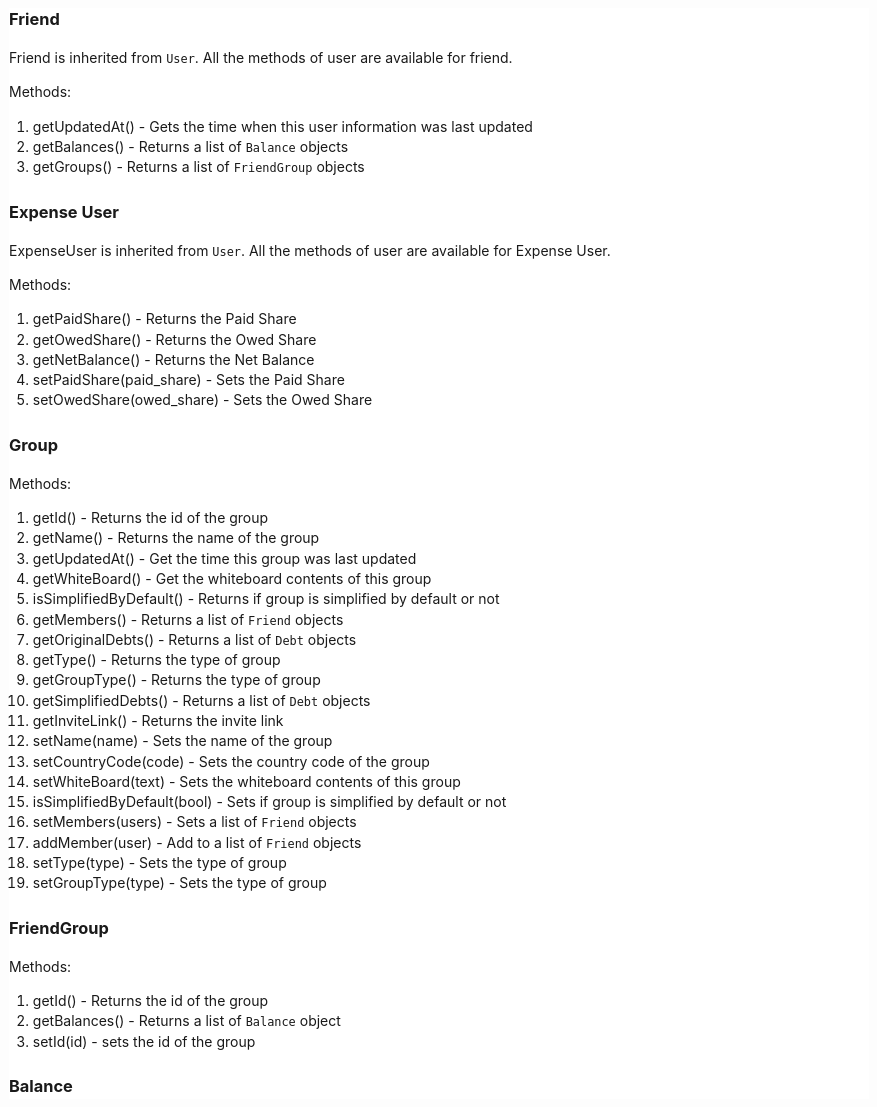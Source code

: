 ### Friend

Friend is inherited from ```User```. All the methods of user are available for friend.

Methods:

1. getUpdatedAt() - Gets the time when this user information was last updated
2. getBalances() - Returns a list of ```Balance``` objects
3. getGroups() - Returns a list of ```FriendGroup``` objects

### Expense User
ExpenseUser is inherited from ```User```. All the methods of user are available for Expense User.

Methods:

1. getPaidShare() - Returns the Paid Share
2. getOwedShare() - Returns the Owed Share
3. getNetBalance() - Returns the Net Balance
4. setPaidShare(paid_share) - Sets the Paid Share
5. setOwedShare(owed_share) - Sets the Owed Share

### Group

Methods:

1. getId() - Returns the id of the group
2. getName() - Returns the name of the group
3. getUpdatedAt() - Get the time this group was last updated
4. getWhiteBoard() - Get the whiteboard contents of this group
5. isSimplifiedByDefault() - Returns if group is simplified by default or not
6. getMembers() - Returns a list of ```Friend``` objects
7. getOriginalDebts() - Returns a list of  ```Debt``` objects
8. getType() - Returns the type of group
9. getGroupType() - Returns the type of group
10. getSimplifiedDebts() - Returns a list of  ```Debt``` objects
11. getInviteLink() - Returns the invite link
12. setName(name) - Sets the name of the group
13. setCountryCode(code) - Sets the country code of the group
14. setWhiteBoard(text) - Sets the whiteboard contents of this group
15. isSimplifiedByDefault(bool) - Sets if group is simplified by default or not
16. setMembers(users) - Sets a list of ```Friend``` objects
17. addMember(user) - Add to a list of ```Friend``` objects
18. setType(type) - Sets the type of group
19. setGroupType(type) - Sets the type of group

### FriendGroup

Methods:

1. getId() - Returns the id of the group
2. getBalances() - Returns a list of ```Balance``` object
3. setId(id) - sets the id of the group

### Balance
